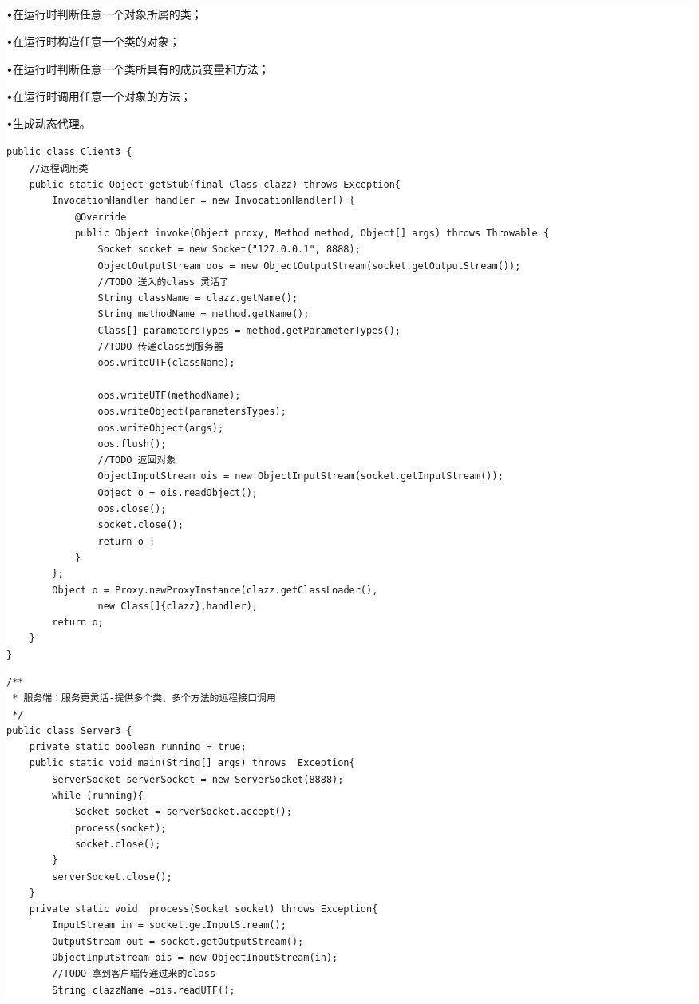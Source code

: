 •在运行时判断任意一个对象所属的类；

•在运行时构造任意一个类的对象；

•在运行时判断任意一个类所具有的成员变量和方法；

•在运行时调用任意一个对象的方法；

•生成动态代理。

```
public class Client3 {
    //远程调用类
    public static Object getStub(final Class clazz) throws Exception{
        InvocationHandler handler = new InvocationHandler() {
            @Override
            public Object invoke(Object proxy, Method method, Object[] args) throws Throwable {
                Socket socket = new Socket("127.0.0.1", 8888);
                ObjectOutputStream oos = new ObjectOutputStream(socket.getOutputStream());
                //TODO 送入的class 灵活了
                String className = clazz.getName();
                String methodName = method.getName();
                Class[] parametersTypes = method.getParameterTypes();
                //TODO 传递class到服务器
                oos.writeUTF(className);

                oos.writeUTF(methodName);
                oos.writeObject(parametersTypes);
                oos.writeObject(args);
                oos.flush();
                //TODO 返回对象
                ObjectInputStream ois = new ObjectInputStream(socket.getInputStream());
                Object o = ois.readObject();
                oos.close();
                socket.close();
                return o ;
            }
        };
        Object o = Proxy.newProxyInstance(clazz.getClassLoader(),
                new Class[]{clazz},handler);
        return o;
    }
}
```

```
/**
 * 服务端：服务更灵活-提供多个类、多个方法的远程接口调用
 */
public class Server3 {
    private static boolean running = true;
    public static void main(String[] args) throws  Exception{
        ServerSocket serverSocket = new ServerSocket(8888);
        while (running){
            Socket socket = serverSocket.accept();
            process(socket);
            socket.close();
        }
        serverSocket.close();
    }
    private static void  process(Socket socket) throws Exception{
        InputStream in = socket.getInputStream();
        OutputStream out = socket.getOutputStream();
        ObjectInputStream ois = new ObjectInputStream(in);
        //TODO 拿到客户端传递过来的class
        String clazzName =ois.readUTF();

```